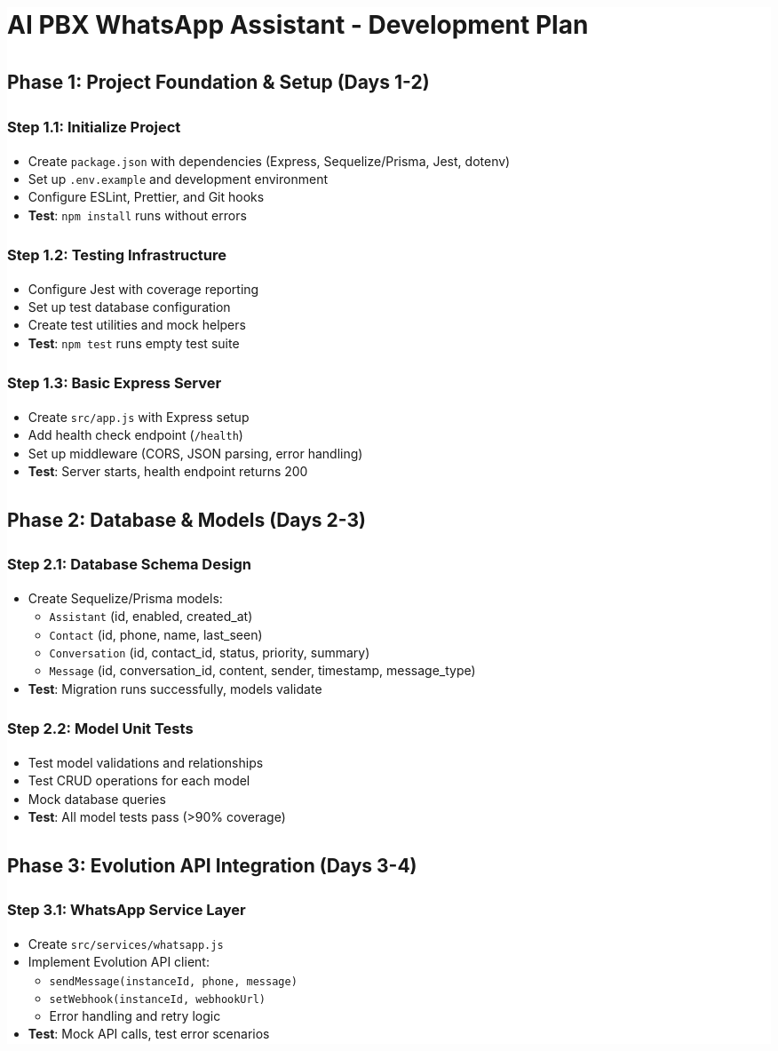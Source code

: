 # AI PBX WhatsApp Assistant - Development Plan

## Phase 1: Project Foundation & Setup (Days 1-2)

### Step 1.1: Initialize Project
- Create `package.json` with dependencies (Express, Sequelize/Prisma, Jest, dotenv)
- Set up `.env.example` and development environment
- Configure ESLint, Prettier, and Git hooks
- **Test**: `npm install` runs without errors

### Step 1.2: Testing Infrastructure
- Configure Jest with coverage reporting
- Set up test database configuration
- Create test utilities and mock helpers
- **Test**: `npm test` runs empty test suite

### Step 1.3: Basic Express Server
- Create `src/app.js` with Express setup
- Add health check endpoint (`/health`)
- Set up middleware (CORS, JSON parsing, error handling)
- **Test**: Server starts, health endpoint returns 200

## Phase 2: Database & Models (Days 2-3)

### Step 2.1: Database Schema Design
- Create Sequelize/Prisma models:
  - `Assistant` (id, enabled, created_at)
  - `Contact` (id, phone, name, last_seen)
  - `Conversation` (id, contact_id, status, priority, summary)
  - `Message` (id, conversation_id, content, sender, timestamp, message_type)
- **Test**: Migration runs successfully, models validate

### Step 2.2: Model Unit Tests
- Test model validations and relationships
- Test CRUD operations for each model
- Mock database queries
- **Test**: All model tests pass (>90% coverage)

## Phase 3: Evolution API Integration (Days 3-4)

### Step 3.1: WhatsApp Service Layer
- Create `src/services/whatsapp.js`
- Implement Evolution API client:
  - `sendMessage(instanceId, phone, message)`
  - `setWebhook(instanceId, webhookUrl)`
  - Error handling and retry logic
- **Test**: Mock API calls, test error scenarios
